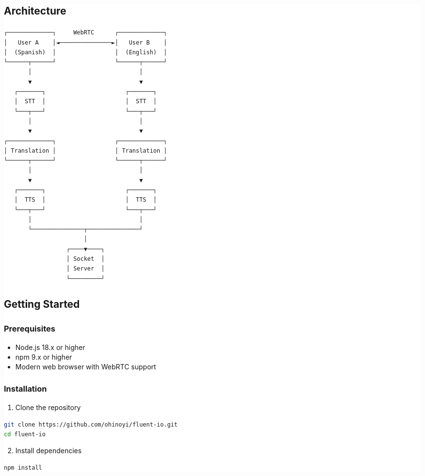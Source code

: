 ## Architecture

```
┌─────────────┐     WebRTC      ┌─────────────┐
│   User A    │◄───────────────►│   User B    │
│  (Spanish)  │                 │  (English)  │
└──────┬──────┘                 └──────┬──────┘
       │                               │
       ▼                               ▼
   ┌───────┐                       ┌───────┐
   │  STT  │                       │  STT  │
   └───┬───┘                       └───┬───┘
       │                               │
       ▼                               ▼
┌─────────────┐                 ┌─────────────┐
│ Translation │                 │ Translation │
└──────┬──────┘                 └──────┬──────┘
       │                               │
       ▼                               ▼
   ┌───────┐                       ┌───────┐
   │  TTS  │                       │  TTS  │
   └───┬───┘                       └───┬───┘
       │                               │
       └───────────────┬───────────────┘
                       │
                  ┌────▼────┐
                  │ Socket  │
                  │ Server  │
                  └─────────┘
```

## Getting Started

### Prerequisites

- Node.js 18.x or higher
- npm 9.x or higher
- Modern web browser with WebRTC support

### Installation

1. Clone the repository
```bash
git clone https://github.com/ohinoyi/fluent-io.git
cd fluent-io
```

2. Install dependencies
```bash
npm install
```

